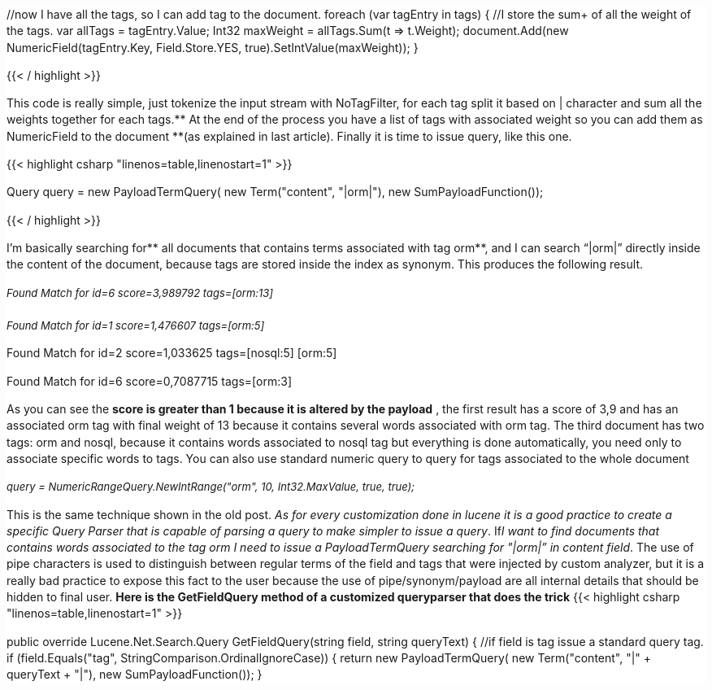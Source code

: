 //now I have all the tags, so I can add tag to the document.
foreach (var tagEntry in tags)
{
    //I store the sum+ of all the weight of the tags.
    var allTags = tagEntry.Value;
    Int32 maxWeight = allTags.Sum(t => t.Weight);
    document.Add(new NumericField(tagEntry.Key, Field.Store.YES, true).SetIntValue(maxWeight));
}

{{< / highlight >}}

This code is really simple, just tokenize the input stream with NoTagFilter, for each tag split it based on | character and sum all the weights together for each tags.** At the end of the process you have a list of tags with associated weight so you can add them as NumericField to the document **(as explained in last article). Finally it is time to issue query, like this one.

{{< highlight csharp "linenos=table,linenostart=1" >}}


Query query = new PayloadTermQuery(
    new Term("content", "|orm|"),
    new SumPayloadFunction());

{{< / highlight >}}

I’m basically searching for** all documents that contains terms associated with tag orm**, and I can search “|orm|” directly inside the content of the document, because tags are stored inside the index as synonym. This produces the following result.

*<font size="2">Found Match for id=6 score=3,989792 tags=[orm:13]<br>
      <br>Found Match for id=1 score=1,476607 tags=[orm:5] </font>*

Found Match for id=2 score=1,033625 tags=[nosql:5] [orm:5]

Found Match for id=6 score=0,7087715 tags=[orm:3]

As you can see the  **score is greater than 1 because it is altered by the payload** , the first result has a score of 3,9 and has an associated orm tag with final weight of 13 because it contains several words associated with orm tag. The third document has two tags: orm and nosql, because it contains words associated to nosql tag but everything is done automatically, you need only to associate specific words to tags. You can also use standard numeric query to query for tags associated to the whole document

*<font size="2">query = NumericRangeQuery.NewIntRange(&quot;orm&quot;, 10, Int32.MaxValue, true, true);</font>*

This is the same technique shown in the old post. *As for every customization done in lucene it is a good practice to create a specific Query Parser that is capable of parsing a query to make simpler to issue a query*. If*I want to find documents that contains words associated to the tag orm I need to issue a PayloadTermQuery searching for "|orm|” in content field*. The use of pipe characters is used to distinguish between regular terms of the field and tags that were injected by custom analyzer, but it is a really bad practice to expose this fact to the user because the use of pipe/synonym/payload are all internal details that should be hidden to final user.  **Here is the GetFieldQuery method of a customized queryparser that does the trick** {{< highlight csharp "linenos=table,linenostart=1" >}}


public override Lucene.Net.Search.Query GetFieldQuery(string field, string queryText)
{
    //if field is tag issue a standard query tag.
    if (field.Equals("tag", StringComparison.OrdinalIgnoreCase)) {
        return new PayloadTermQuery(
                new Term("content", "|" + queryText + "|"),
                new SumPayloadFunction());
    }
